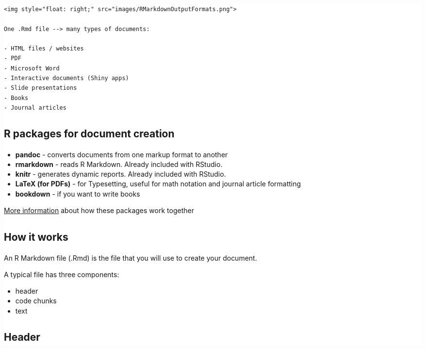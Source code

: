     <img style="float: right;" src="images/RMarkdownOutputFormats.png">

    One .Rmd file --> many types of documents:

    - HTML files / websites
    - PDF
    - Microsoft Word
    - Interactive documents (Shiny apps)
    - Slide presentations
    - Books
    - Journal articles

R packages for document creation
--------------------------------

-   **pandoc** - converts documents from one markup format to another
-   **rmarkdown** - reads R Markdown. Already included with RStudio.
-   **knitr** - generates dynamic reports. Already included with RStudio.
-   **LaTeX (for PDFs)** - for Typesetting, useful for math notation and journal article formatting
-   **bookdown** - if you want to write books

[More information](http://stackoverflow.com/questions/40563479/relationship-between-r-markdown-knitr-pandoc-and-bookdown) about how these packages work together

How it works
------------

An R Markdown file (.Rmd) is the file that you will use to create your document.

A typical file has three components:

-   header
-   code chunks
-   text

Header
------

